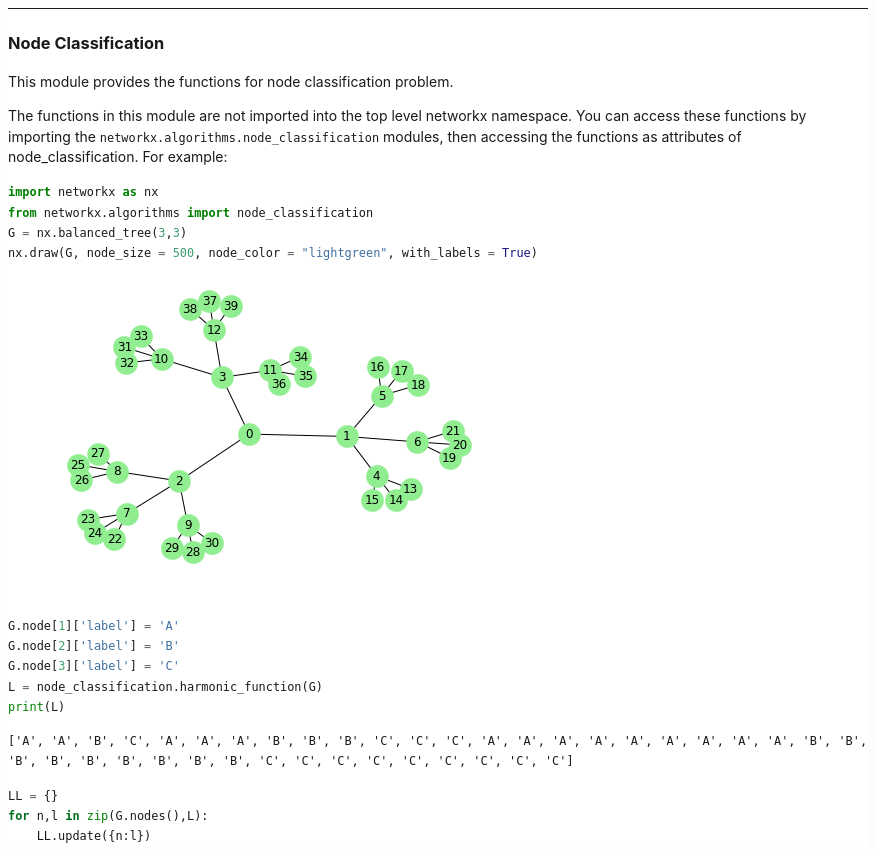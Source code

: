 

----------------

### Node Classification

This module provides the functions for node classification problem.

The functions in this module are not imported into the top level networkx namespace. You can access these functions by importing the ```networkx.algorithms.node_classification``` modules, then accessing the functions as attributes of node_classification. For example:


```python
import networkx as nx
from networkx.algorithms import node_classification
G = nx.balanced_tree(3,3)
nx.draw(G, node_size = 500, node_color = "lightgreen", with_labels = True)
```


![png](output_20_0.png)



```python
G.node[1]['label'] = 'A'
G.node[2]['label'] = 'B'
G.node[3]['label'] = 'C'
L = node_classification.harmonic_function(G)
print(L)
```

    ['A', 'A', 'B', 'C', 'A', 'A', 'A', 'B', 'B', 'B', 'C', 'C', 'C', 'A', 'A', 'A', 'A', 'A', 'A', 'A', 'A', 'A', 'B', 'B', 'B', 'B', 'B', 'B', 'B', 'B', 'B', 'C', 'C', 'C', 'C', 'C', 'C', 'C', 'C', 'C']
    


```python
LL = {}
for n,l in zip(G.nodes(),L):
    LL.update({n:l})
```
